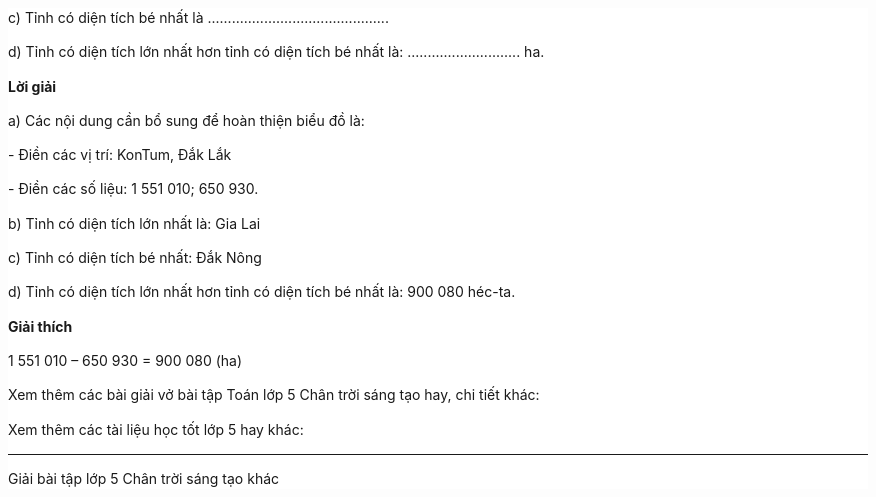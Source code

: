 c) Tỉnh có diện tích bé nhất là .............................................

d) Tỉnh có diện tích lớn nhất hơn tỉnh có diện tích bé nhất là: ............................ ha.

**Lời giải**

a) Các nội dung cần bổ sung để hoàn thiện biểu đồ là:

\- Điền các vị trí: KonTum, Đắk Lắk

\- Điền các số liệu: 1 551 010; 650 930.

b) Tỉnh có diện tích lớn nhất là: Gia Lai

c) Tỉnh có diện tích bé nhất: Đắk Nông

d) Tỉnh có diện tích lớn nhất hơn tỉnh có diện tích bé nhất là: 900 080 héc-ta.

**Giải thích**

1 551 010 – 650 930 = 900 080 (ha)

Xem thêm các bài giải vở bài tập Toán lớp 5 Chân trời sáng tạo hay, chi tiết khác:

Xem thêm các tài liệu học tốt lớp 5 hay khác:

* * *

Giải bài tập lớp 5 Chân trời sáng tạo khác
